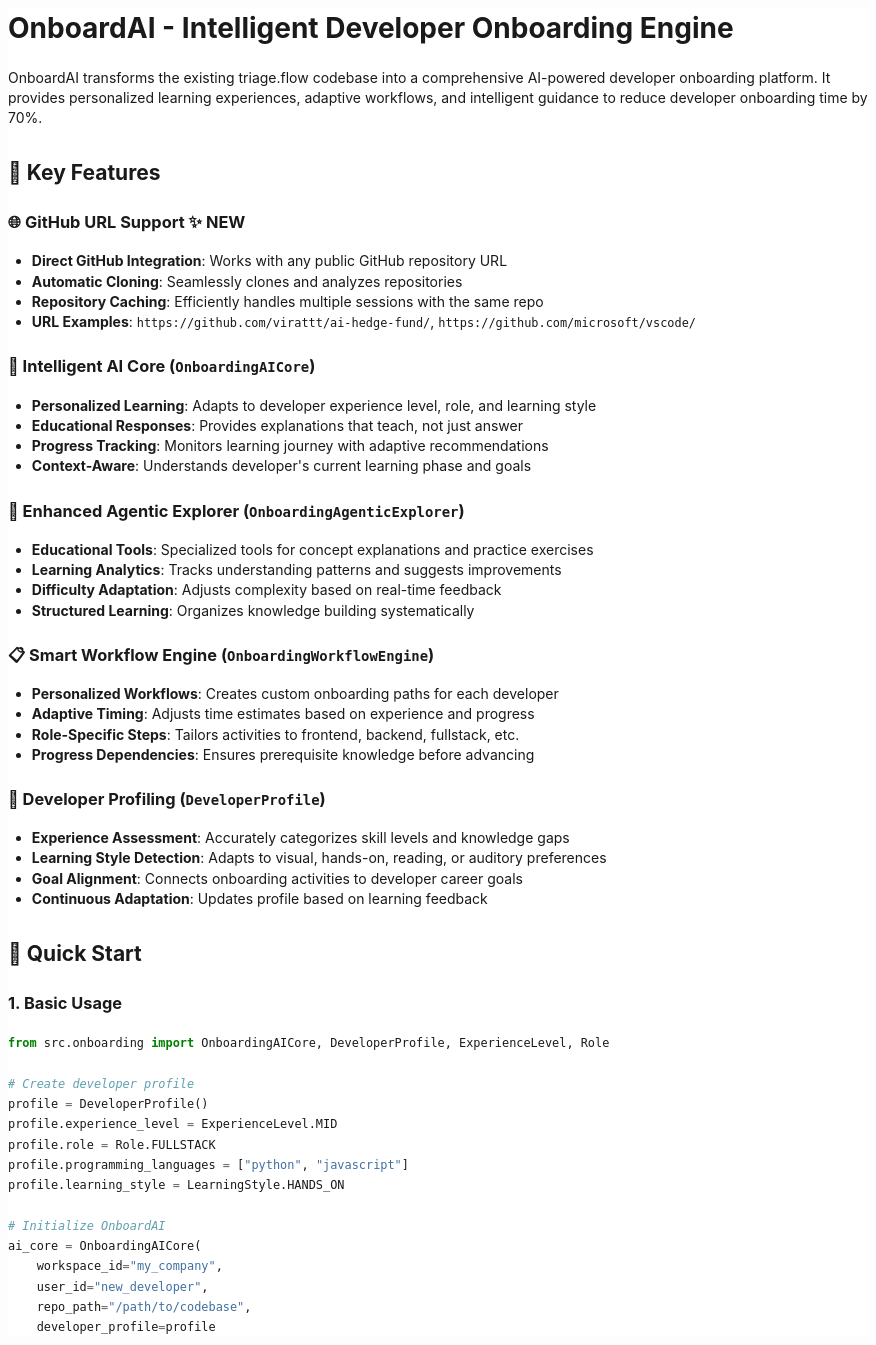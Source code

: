 # OnboardAI - Intelligent Developer Onboarding Engine

OnboardAI transforms the existing triage.flow codebase into a comprehensive AI-powered developer onboarding platform. It provides personalized learning experiences, adaptive workflows, and intelligent guidance to reduce developer onboarding time by 70%.

## 🎯 Key Features

### 🌐 **GitHub URL Support** ✨ **NEW**
- **Direct GitHub Integration**: Works with any public GitHub repository URL
- **Automatic Cloning**: Seamlessly clones and analyzes repositories
- **Repository Caching**: Efficiently handles multiple sessions with the same repo
- **URL Examples**: `https://github.com/virattt/ai-hedge-fund/`, `https://github.com/microsoft/vscode/`

### 🧠 Intelligent AI Core (`OnboardingAICore`)
- **Personalized Learning**: Adapts to developer experience level, role, and learning style
- **Educational Responses**: Provides explanations that teach, not just answer
- **Progress Tracking**: Monitors learning journey with adaptive recommendations
- **Context-Aware**: Understands developer's current learning phase and goals

### 🤖 Enhanced Agentic Explorer (`OnboardingAgenticExplorer`)
- **Educational Tools**: Specialized tools for concept explanations and practice exercises
- **Learning Analytics**: Tracks understanding patterns and suggests improvements
- **Difficulty Adaptation**: Adjusts complexity based on real-time feedback
- **Structured Learning**: Organizes knowledge building systematically

### 📋 Smart Workflow Engine (`OnboardingWorkflowEngine`)
- **Personalized Workflows**: Creates custom onboarding paths for each developer
- **Adaptive Timing**: Adjusts time estimates based on experience and progress
- **Role-Specific Steps**: Tailors activities to frontend, backend, fullstack, etc.
- **Progress Dependencies**: Ensures prerequisite knowledge before advancing

### 👤 Developer Profiling (`DeveloperProfile`)
- **Experience Assessment**: Accurately categorizes skill levels and knowledge gaps
- **Learning Style Detection**: Adapts to visual, hands-on, reading, or auditory preferences
- **Goal Alignment**: Connects onboarding activities to developer career goals
- **Continuous Adaptation**: Updates profile based on learning feedback

## 🚀 Quick Start

### 1. Basic Usage

```python
from src.onboarding import OnboardingAICore, DeveloperProfile, ExperienceLevel, Role

# Create developer profile
profile = DeveloperProfile()
profile.experience_level = ExperienceLevel.MID
profile.role = Role.FULLSTACK
profile.programming_languages = ["python", "javascript"]
profile.learning_style = LearningStyle.HANDS_ON

# Initialize OnboardAI
ai_core = OnboardingAICore(
    workspace_id="my_company",
    user_id="new_developer",
    repo_path="/path/to/codebase",
    developer_profile=profile
```
